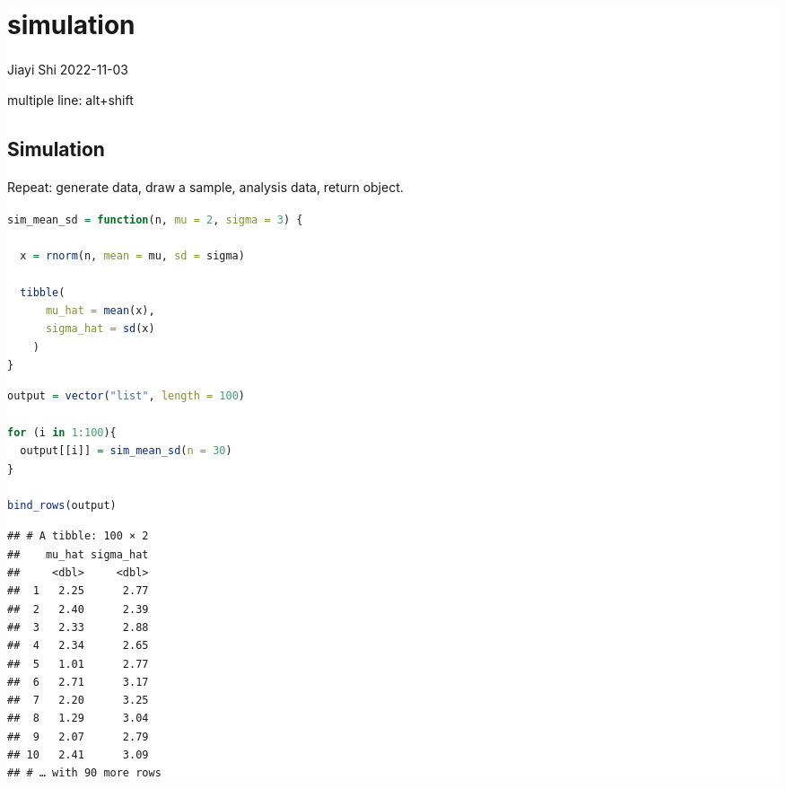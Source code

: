simulation
================
Jiayi Shi
2022-11-03

multiple line: alt+shift

## Simulation

Repeat: generate data, draw a sample, analysis data, return object.

``` r
sim_mean_sd = function(n, mu = 2, sigma = 3) {
  
  x = rnorm(n, mean = mu, sd = sigma)
  
  tibble(
      mu_hat = mean(x),
      sigma_hat = sd(x)
    )
}
```

``` r
output = vector("list", length = 100)

for (i in 1:100){
  output[[i]] = sim_mean_sd(n = 30)
}

bind_rows(output)
```

    ## # A tibble: 100 × 2
    ##    mu_hat sigma_hat
    ##     <dbl>     <dbl>
    ##  1   2.25      2.77
    ##  2   2.40      2.39
    ##  3   2.33      2.88
    ##  4   2.34      2.65
    ##  5   1.01      2.77
    ##  6   2.71      3.17
    ##  7   2.20      3.25
    ##  8   1.29      3.04
    ##  9   2.07      2.79
    ## 10   2.41      3.09
    ## # … with 90 more rows
